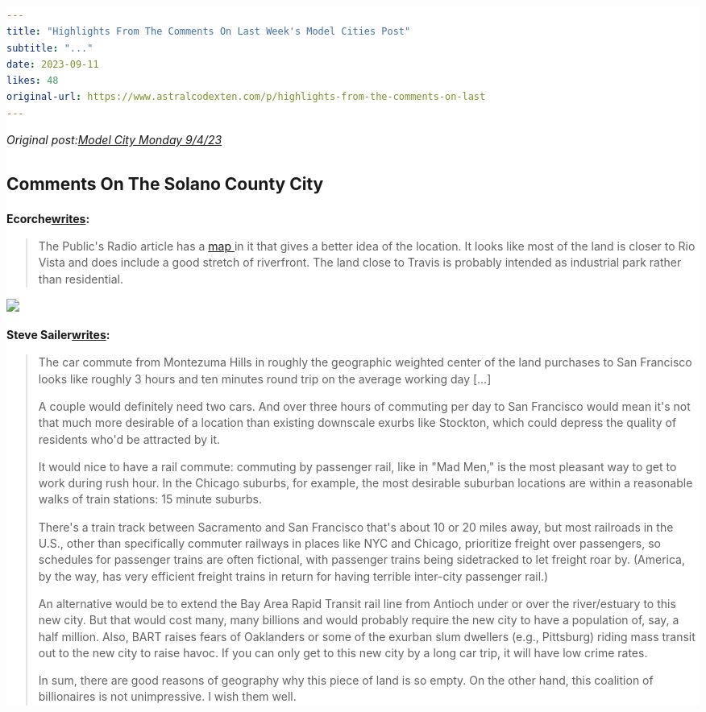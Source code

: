 ```yaml
---
title: "Highlights From The Comments On Last Week's Model Cities Post"
subtitle: "..."
date: 2023-09-11
likes: 48
original-url: https://www.astralcodexten.com/p/highlights-from-the-comments-on-last
---
```

_Original post:[Model City Monday 9/4/23](https://www.astralcodexten.com/p/model-city-monday-9423)_

## Comments On The Solano County City

 **Ecorche[writes](https://www.astralcodexten.com/p/model-city-monday-9423/comment/39575807):**

> The Public's Radio article has a [map ](https://content-prod-ripr.thepublicsradio.org/ap-articles/35f91416dd7d84ecb03ed08199d87dd5/07bbb1a9bacf47b39d14e26eae47d958.jpg)in it that gives a better idea of the location. It looks like most of the land is closer to Rio Vista and does include a good stretch of riverfront. The land close to Travis is probably intended as industrial park rather than residential.

[![](https://substackcdn.com/image/fetch/w_1456,c_limit,f_auto,q_auto:good,fl_progressive:steep/https%3A%2F%2Fsubstack-post-media.s3.amazonaws.com%2Fpublic%2Fimages%2F465dd4ba-53df-4121-b2c9-f33c00fafec7_5521x3681.jpeg)](https://substackcdn.com/image/fetch/f_auto,q_auto:good,fl_progressive:steep/https%3A%2F%2Fsubstack-post-media.s3.amazonaws.com%2Fpublic%2Fimages%2F465dd4ba-53df-4121-b2c9-f33c00fafec7_5521x3681.jpeg)

 **Steve Sailer[writes](https://www.astralcodexten.com/p/model-city-monday-9423/comment/39582886):**

> The car commute from Montezuma Hills in roughly the geographic weighted center of the land purchases to San Francisco looks like roughly 3 hours and ten minutes round trip on the average working day […]
> 
> A couple would definitely need two cars. And over three hours of commuting per day to San Francisco would mean it's not that much more desirable of a location than existing downscale exurbs like Stockton, which could depress the quality of residents who'd be attracted by it.
> 
> It would nice to have a rail commute: commuting by passenger rail, like in "Mad Men," is the most pleasant way to get to work during rush hour. In the Chicago suburbs, for example, the most desirable suburban locations are within a reasonable walks of train stations: 15 minute suburbs.
> 
> There's a train track between Sacramento and San Francisco that's about 10 or 20 miles away, but most railroads in the U.S., other than specifically commuter railways in places like NYC and Chicago, prioritize freight over passengers, so schedules for passenger trains are often fictional, with passenger trains being sidetracked to let freight roar by. (America, by the way, has very efficient freight trains in return for having terrible inter-city passenger rail.)
> 
> An alternative would be to extend the Bay Area Rapid Transit rail line from Antioch under or over the river/estuary to this new city. But that would cost many, many billions and would probably require the new city to have a population of, say, a half million. Also, BART raises fears of Oaklanders or some of the exurban slum dwellers (e.g., Pittsburg) riding mass transit out to the new city to raise havoc. If you can only get to this new city by a long car trip, it will have low crime rates.
> 
> In sum, there are good reasons of geography why this piece of land is so empty. On the other hand, this coalition of billionaires is not unimpressive. I wish them well.
